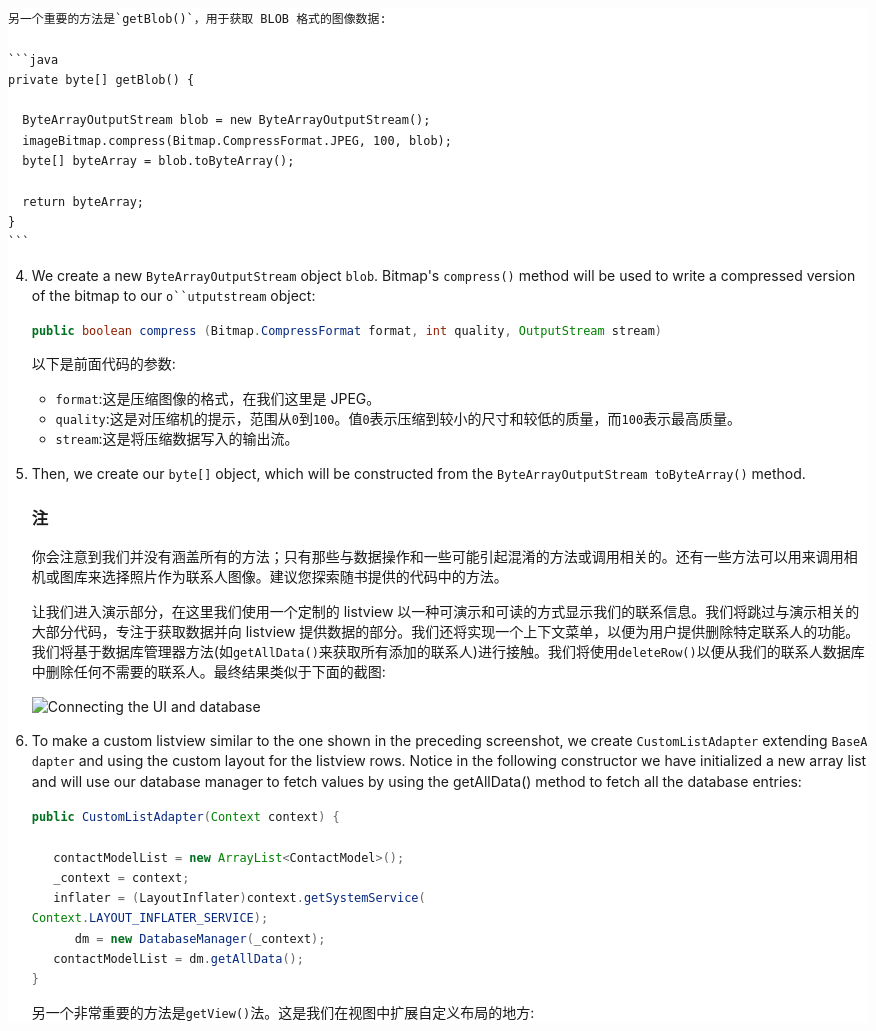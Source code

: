     另一个重要的方法是`getBlob()`，用于获取 BLOB 格式的图像数据:

    ```java
    private byte[] getBlob() {

      ByteArrayOutputStream blob = new ByteArrayOutputStream();
      imageBitmap.compress(Bitmap.CompressFormat.JPEG, 100, blob);
      byte[] byteArray = blob.toByteArray();

      return byteArray;
    }
    ```

4.  We create a new `ByteArrayOutputStream` object `blob`. Bitmap's `compress()` method will be used to write a compressed version of the bitmap to our `o``utputstream` object:

    ```java
    public boolean compress (Bitmap.CompressFormat format, int quality, OutputStream stream)
    ```

    以下是前面代码的参数:

    *   `format`:这是压缩图像的格式，在我们这里是 JPEG。
    *   `quality`:这是对压缩机的提示，范围从`0`到`100`。值`0`表示压缩到较小的尺寸和较低的质量，而`100`表示最高质量。
    *   `stream`:这是将压缩数据写入的输出流。
5.  Then, we create our `byte[]` object, which will be constructed from the `ByteArrayOutputStream toByteArray()` method.

    ### 注

    你会注意到我们并没有涵盖所有的方法；只有那些与数据操作和一些可能引起混淆的方法或调用相关的。还有一些方法可以用来调用相机或图库来选择照片作为联系人图像。建议您探索随书提供的代码中的方法。

    让我们进入演示部分，在这里我们使用一个定制的 listview 以一种可演示和可读的方式显示我们的联系信息。我们将跳过与演示相关的大部分代码，专注于获取数据并向 listview 提供数据的部分。我们还将实现一个上下文菜单，以便为用户提供删除特定联系人的功能。我们将基于数据库管理器方法(如`getAllData()`来获取所有添加的联系人)进行接触。我们将使用`deleteRow()`以便从我们的联系人数据库中删除任何不需要的联系人。最终结果类似于下面的截图:

    ![Connecting the UI and database](graphics/2951_02_08.jpg)

6.  To make a custom listview similar to the one shown in the preceding screenshot, we create `CustomListAdapter` extending `BaseAdapter` and using the custom layout for the listview rows. Notice in the following constructor we have initialized a new array list and will use our database manager to fetch values by using the getAllData() method to fetch all the database entries:

    ```java
    public CustomListAdapter(Context context) {

       contactModelList = new ArrayList<ContactModel>();
       _context = context;
       inflater = (LayoutInflater)context.getSystemService( 
    Context.LAYOUT_INFLATER_SERVICE);
          dm = new DatabaseManager(_context);
       contactModelList = dm.getAllData();
    }
    ```

    另一个非常重要的方法是`getView()`法。这是我们在视图中扩展自定义布局的地方:
